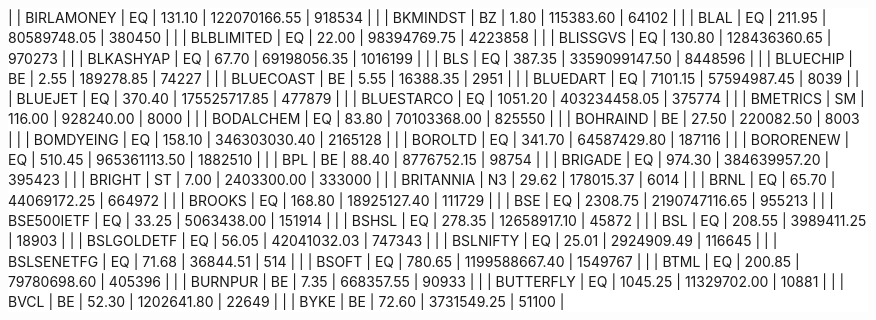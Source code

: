 |  | BIRLAMONEY | EQ | 131.10 | 122070166.55 | 918534 |
|  | BKMINDST | BZ | 1.80 | 115383.60 | 64102 |
|  | BLAL | EQ | 211.95 | 80589748.05 | 380450 |
|  | BLBLIMITED | EQ | 22.00 | 98394769.75 | 4223858 |
|  | BLISSGVS | EQ | 130.80 | 128436360.65 | 970273 |
|  | BLKASHYAP | EQ | 67.70 | 69198056.35 | 1016199 |
|  | BLS | EQ | 387.35 | 3359099147.50 | 8448596 |
|  | BLUECHIP | BE | 2.55 | 189278.85 | 74227 |
|  | BLUECOAST | BE | 5.55 | 16388.35 | 2951 |
|  | BLUEDART | EQ | 7101.15 | 57594987.45 | 8039 |
|  | BLUEJET | EQ | 370.40 | 175525717.85 | 477879 |
|  | BLUESTARCO | EQ | 1051.20 | 403234458.05 | 375774 |
|  | BMETRICS | SM | 116.00 | 928240.00 | 8000 |
|  | BODALCHEM | EQ | 83.80 | 70103368.00 | 825550 |
|  | BOHRAIND | BE | 27.50 | 220082.50 | 8003 |
|  | BOMDYEING | EQ | 158.10 | 346303030.40 | 2165128 |
|  | BOROLTD | EQ | 341.70 | 64587429.80 | 187116 |
|  | BORORENEW | EQ | 510.45 | 965361113.50 | 1882510 |
|  | BPL | BE | 88.40 | 8776752.15 | 98754 |
|  | BRIGADE | EQ | 974.30 | 384639957.20 | 395423 |
|  | BRIGHT | ST | 7.00 | 2403300.00 | 333000 |
|  | BRITANNIA | N3 | 29.62 | 178015.37 | 6014 |
|  | BRNL | EQ | 65.70 | 44069172.25 | 664972 |
|  | BROOKS | EQ | 168.80 | 18925127.40 | 111729 |
|  | BSE | EQ | 2308.75 | 2190747116.65 | 955213 |
|  | BSE500IETF | EQ | 33.25 | 5063438.00 | 151914 |
|  | BSHSL | EQ | 278.35 | 12658917.10 | 45872 |
|  | BSL | EQ | 208.55 | 3989411.25 | 18903 |
|  | BSLGOLDETF | EQ | 56.05 | 42041032.03 | 747343 |
|  | BSLNIFTY | EQ | 25.01 | 2924909.49 | 116645 |
|  | BSLSENETFG | EQ | 71.68 | 36844.51 | 514 |
|  | BSOFT | EQ | 780.65 | 1199588667.40 | 1549767 |
|  | BTML | EQ | 200.85 | 79780698.60 | 405396 |
|  | BURNPUR | BE | 7.35 | 668357.55 | 90933 |
|  | BUTTERFLY | EQ | 1045.25 | 11329702.00 | 10881 |
|  | BVCL | BE | 52.30 | 1202641.80 | 22649 |
|  | BYKE | BE | 72.60 | 3731549.25 | 51100 |